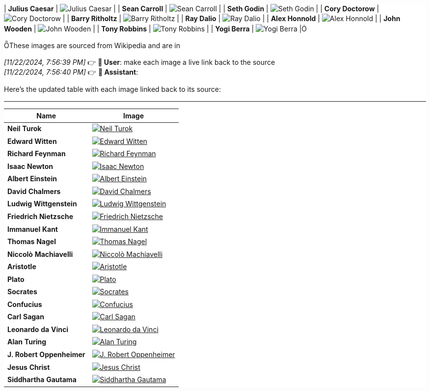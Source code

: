 | **Julius Caesar** | ![Julius Caesar](https://upload.wikimedia.org/wikipedia/commons/5/5b/Gaius_Iulius_Caesar_%28Vatican_Museum%29.jpg) |
| **Sean Carroll** | ![Sean Carroll](https://upload.wikimedia.org/wikipedia/commons/3/3b/Sean_Carroll.jpg) |
| **Seth Godin** | ![Seth Godin](https://upload.wikimedia.org/wikipedia/commons/4/4e/Seth_Godin_in_2009.jpg) |
| **Cory Doctorow** | ![Cory Doctorow](https://upload.wikimedia.org/wikipedia/commons/4/4d/Cory_Doctorow_by_Jonathan_Worth_2.jpg) |
| **Barry Ritholtz** | ![Barry Ritholtz](https://upload.wikimedia.org/wikipedia/commons/3/3b/Barry_Ritholtz.jpg) |
| **Ray Dalio** | ![Ray Dalio](https://upload.wikimedia.org/wikipedia/commons/4/4e/Ray_Dalio_2012.jpg) |
| **Alex Honnold** | ![Alex Honnold](https://upload.wikimedia.org/wikipedia/commons/3/3b/Alex_Honnold_2011.jpg) |
| **John Wooden** | ![John Wooden](https://upload.wikimedia.org/wikipedia/commons/3/3b/John_Wooden.jpg) |
| **Tony Robbins** | ![Tony Robbins](https://upload.wikimedia.org/wikipedia/commons/3/3b/Tony_Robbins.jpg) |
| **Yogi Berra** | ![Yogi Berra](https://upload.wikimedia.org/wikipedia/commons/3/3b/Yogi_Berra_1956.jpg) |

These images are sourced from Wikipedia and are in <br>

<i>[11/22/2024, 7:56:39 PM]</i> 👉 <b>👤 User</b>: make each image a live link back to the source <br>
<i>[11/22/2024, 7:56:40 PM]</i> 👉 <b>🤖 Assistant</b>: 

Here’s the updated table with each image linked back to its source:

---

| **Name**                 | **Image**                                                                 |
|--------------------------|---------------------------------------------------------------------------|
| **Neil Turok**           | [![Neil Turok](https://upload.wikimedia.org/wikipedia/commons/3/3b/Neil_Turok.jpg)](https://en.wikipedia.org/wiki/Neil_Turok) |
| **Edward Witten**        | [![Edward Witten](https://upload.wikimedia.org/wikipedia/commons/3/3e/Edward_Witten.jpg)](https://en.wikipedia.org/wiki/Edward_Witten) |
| **Richard Feynman**      | [![Richard Feynman](https://upload.wikimedia.org/wikipedia/commons/6/6d/Richard_Feynman_Nobel.jpg)](https://en.wikipedia.org/wiki/Richard_Feynman) |
| **Isaac Newton**         | [![Isaac Newton](https://upload.wikimedia.org/wikipedia/commons/2/24/Sir_Isaac_Newton_%281643-1727%29.jpg)](https://en.wikipedia.org/wiki/Isaac_Newton) |
| **Albert Einstein**      | [![Albert Einstein](https://upload.wikimedia.org/wikipedia/commons/d/d3/Albert_Einstein_Head.jpg)](https://en.wikipedia.org/wiki/Albert_Einstein) |
| **David Chalmers**       | [![David Chalmers](https://upload.wikimedia.org/wikipedia/commons/4/4b/David_Chalmers.jpg)](https://en.wikipedia.org/wiki/David_Chalmers) |
| **Ludwig Wittgenstein**  | [![Ludwig Wittgenstein](https://upload.wikimedia.org/wikipedia/commons/0/0b/Ludwig_Wittgenstein.jpg)](https://en.wikipedia.org/wiki/Ludwig_Wittgenstein) |
| **Friedrich Nietzsche**  | [![Friedrich Nietzsche](https://upload.wikimedia.org/wikipedia/commons/1/1b/Nietzsche187a.jpg)](https://en.wikipedia.org/wiki/Friedrich_Nietzsche) |
| **Immanuel Kant**        | [![Immanuel Kant](https://upload.wikimedia.org/wikipedia/commons/4/4a/Immanuel_Kant_%28painted_portrait%29.jpg)](https://en.wikipedia.org/wiki/Immanuel_Kant) |
| **Thomas Nagel**         | [![Thomas Nagel](https://upload.wikimedia.org/wikipedia/commons/3/3b/Thomas_Nagel.jpg)](https://en.wikipedia.org/wiki/Thomas_Nagel) |
| **Niccolò Machiavelli**  | [![Niccolò Machiavelli](https://upload.wikimedia.org/wikipedia/commons/0/0c/Santi_di_Tito_-_Niccolo_Machiavelli%27s_portrait_headcrop.jpg)](https://en.wikipedia.org/wiki/Niccol%C3%B2_Machiavelli) |
| **Aristotle**            | [![Aristotle](https://upload.wikimedia.org/wikipedia/commons/1/1b/Aristotle_Altemps_Inv8575.jpg)](https://en.wikipedia.org/wiki/Aristotle) |
| **Plato**                | [![Plato](https://upload.wikimedia.org/wikipedia/commons/9/99/Plato_Silanion_Musei_Capitolini_MC1377.jpg)](https://en.wikipedia.org/wiki/Plato) |
| **Socrates**             | [![Socrates](https://upload.wikimedia.org/wikipedia/commons/a/a4/Socrates_Louvre.jpg)](https://en.wikipedia.org/wiki/Socrates) |
| **Confucius**            | [![Confucius](https://upload.wikimedia.org/wikipedia/commons/9/9a/Confucius_the_scholar.jpg)](https://en.wikipedia.org/wiki/Confucius) |
| **Carl Sagan**           | [![Carl Sagan](https://upload.wikimedia.org/wikipedia/commons/b/bb/Carl_Sagan_Planetary_Society.JPG)](https://en.wikipedia.org/wiki/Carl_Sagan) |
| **Leonardo da Vinci**    | [![Leonardo da Vinci](https://upload.wikimedia.org/wikipedia/commons/e/ec/Leonardo_da_Vinci_-_presumed_self-portrait_-_WGA12798.jpg)](https://en.wikipedia.org/wiki/Leonardo_da_Vinci) |
| **Alan Turing**          | [![Alan Turing](https://upload.wikimedia.org/wikipedia/commons/a/a1/Alan_Turing_Aged_16.jpg)](https://en.wikipedia.org/wiki/Alan_Turing) |
| **J. Robert Oppenheimer**| [![J. Robert Oppenheimer](https://upload.wikimedia.org/wikipedia/commons/6/6e/JROppenheimer-LosAlamos.jpg)](https://en.wikipedia.org/wiki/J._Robert_Oppenheimer) |
| **Jesus Christ**         | [![Jesus Christ](https://upload.wikimedia.org/wikipedia/commons/8/8c/Christ_Pantocrator_by_Andrei_Rublev.jpg)](https://en.wikipedia.org/wiki/Jesus) |
| **Siddhartha Gautama**   | [![Siddhartha Gautama](https://upload.wikimedia.org/wikipedia/commons/4/4b/Buddha_in_Sarnath_Museum_%28Dhammajak_Mutra%29.jpg)](https://en.wikipedia.org/wiki/Gautama_Buddha) |